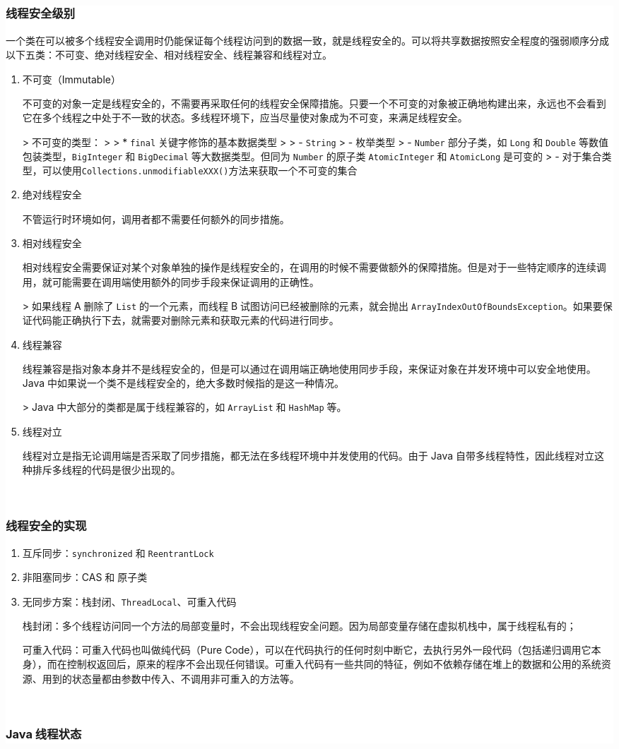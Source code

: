 ### 线程安全级别

一个类在可以被多个线程安全调用时仍能保证每个线程访问到的数据一致，就是线程安全的。可以将共享数据按照安全程度的强弱顺序分成以下五类：不可变、绝对线程安全、相对线程安全、线程兼容和线程对立。

1. 不可变（Immutable）

   不可变的对象一定是线程安全的，不需要再采取任何的线程安全保障措施。只要一个不可变的对象被正确地构建出来，永远也不会看到它在多个线程之中处于不一致的状态。多线程环境下，应当尽量使对象成为不可变，来满足线程安全。

   \> 不可变的类型：
   \>
   \> \* `final` 关键字修饰的基本数据类型
   \>
   \> - `String`
   \> - 枚举类型
   \> - `Number` 部分子类，如 `Long` 和 `Double` 等数值包装类型，`BigInteger` 和 `BigDecimal` 等大数据类型。但同为 `Number` 的原子类 `AtomicInteger` 和 `AtomicLong` 是可变的
   \> - 对于集合类型，可以使用`Collections.unmodifiableXXX()`方法来获取一个不可变的集合

2. 绝对线程安全

   不管运行时环境如何，调用者都不需要任何额外的同步措施。

3. 相对线程安全

   相对线程安全需要保证对某个对象单独的操作是线程安全的，在调用的时候不需要做额外的保障措施。但是对于一些特定顺序的连续调用，就可能需要在调用端使用额外的同步手段来保证调用的正确性。

   \> 如果线程 A 删除了 `List` 的一个元素，而线程 B 试图访问已经被删除的元素，就会抛出 `ArrayIndexOutOfBoundsException`。如果要保证代码能正确执行下去，就需要对删除元素和获取元素的代码进行同步。

4. 线程兼容

   线程兼容是指对象本身并不是线程安全的，但是可以通过在调用端正确地使用同步手段，来保证对象在并发环境中可以安全地使用。Java 中如果说一个类不是线程安全的，绝大多数时候指的是这一种情况。

   \> Java 中大部分的类都是属于线程兼容的，如 `ArrayList` 和 `HashMap` 等。

5. 线程对立

   线程对立是指无论调用端是否采取了同步措施，都无法在多线程环境中并发使用的代码。由于 Java 自带多线程特性，因此线程对立这种排斥多线程的代码是很少出现的。



<br>

### 线程安全的实现

1. 互斥同步：`synchronized` 和 `ReentrantLock`

2. 非阻塞同步：CAS 和 原子类

3. 无同步方案：栈封闭、`ThreadLocal`、可重入代码

   栈封闭：多个线程访问同一个方法的局部变量时，不会出现线程安全问题。因为局部变量存储在虚拟机栈中，属于线程私有的；

   可重入代码：可重入代码也叫做纯代码（Pure Code），可以在代码执行的任何时刻中断它，去执行另外一段代码（包括递归调用它本身），而在控制权返回后，原来的程序不会出现任何错误。可重入代码有一些共同的特征，例如不依赖存储在堆上的数据和公用的系统资源、用到的状态量都由参数中传入、不调用非可重入的方法等。



<br>

### Java 线程状态
